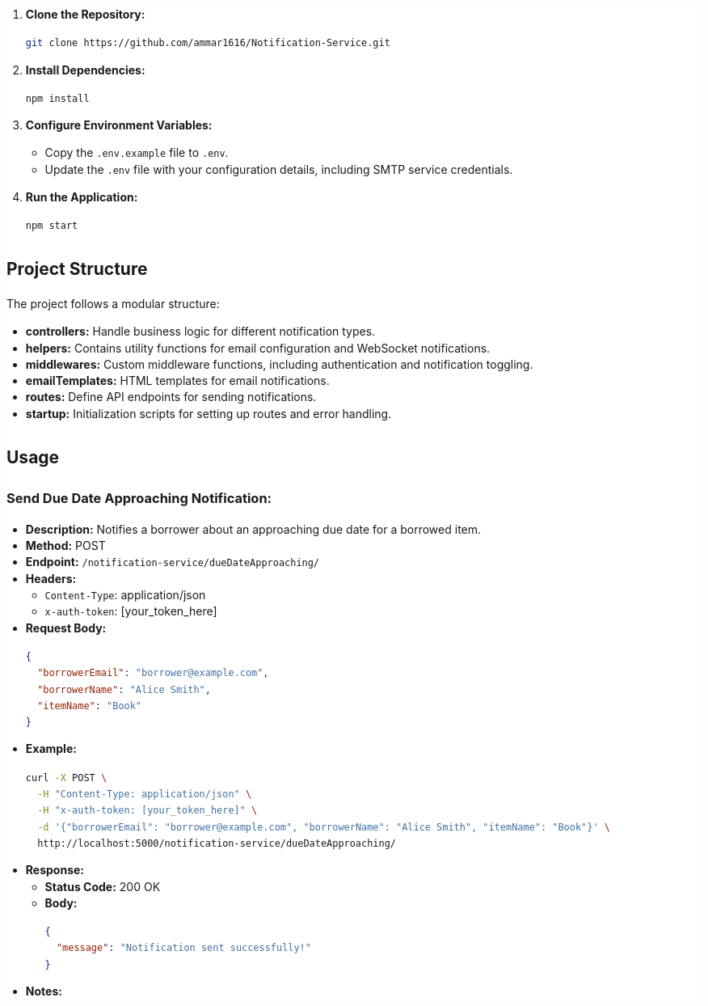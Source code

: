 1. **Clone the Repository:**
   ```bash
   git clone https://github.com/ammar1616/Notification-Service.git
   ```

2. **Install Dependencies:**
   ```bash
   npm install
   ```

3. **Configure Environment Variables:**
   - Copy the `.env.example` file to `.env`.
   - Update the `.env` file with your configuration details, including SMTP service credentials.

4. **Run the Application:**
   ```bash
   npm start
   ```

## Project Structure

The project follows a modular structure:

- **controllers:** Handle business logic for different notification types.
- **helpers:** Contains utility functions for email configuration and WebSocket notifications.
- **middlewares:** Custom middleware functions, including authentication and notification toggling.
- **emailTemplates:** HTML templates for email notifications.
- **routes:** Define API endpoints for sending notifications.
- **startup:** Initialization scripts for setting up routes and error handling.


## Usage

### Send Due Date Approaching Notification:

- **Description:** Notifies a borrower about an approaching due date for a borrowed item.
- **Method:** POST
- **Endpoint:** `/notification-service/dueDateApproaching/`
- **Headers:**
  - `Content-Type`: application/json
  - `x-auth-token`: [your_token_here]
- **Request Body:**
  ```json
  {
    "borrowerEmail": "borrower@example.com",
    "borrowerName": "Alice Smith",
    "itemName": "Book"
  }
  ```
- **Example:**
  ```bash
  curl -X POST \
    -H "Content-Type: application/json" \
    -H "x-auth-token: [your_token_here]" \
    -d '{"borrowerEmail": "borrower@example.com", "borrowerName": "Alice Smith", "itemName": "Book"}' \
    http://localhost:5000/notification-service/dueDateApproaching/
  ```
- **Response:**  
  - **Status Code:** 200 OK
  - **Body:** 
    ```json
    {
      "message": "Notification sent successfully!"
    }
    ```
- **Notes:** 